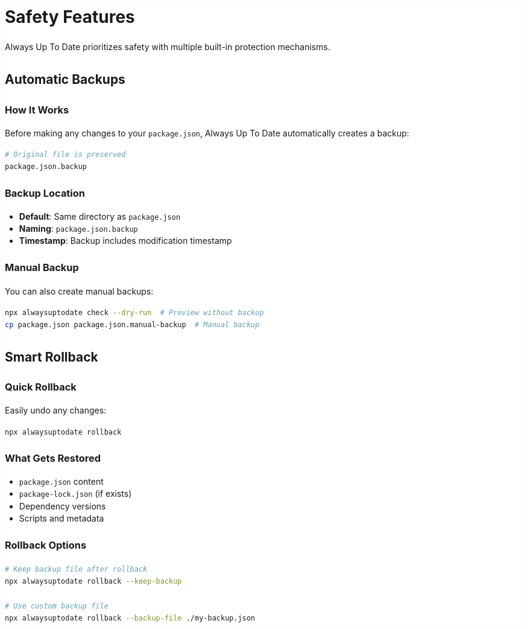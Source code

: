 # Safety Features

Always Up To Date prioritizes safety with multiple built-in protection mechanisms.

## Automatic Backups

### How It Works

Before making any changes to your `package.json`, Always Up To Date automatically creates a backup:

```bash
# Original file is preserved
package.json.backup
```

### Backup Location

- **Default**: Same directory as `package.json`
- **Naming**: `package.json.backup`
- **Timestamp**: Backup includes modification timestamp

### Manual Backup

You can also create manual backups:

```bash
npx alwaysuptodate check --dry-run  # Preview without backup
cp package.json package.json.manual-backup  # Manual backup
```

## Smart Rollback

### Quick Rollback

Easily undo any changes:

```bash
npx alwaysuptodate rollback
```

### What Gets Restored

- `package.json` content
- `package-lock.json` (if exists)
- Dependency versions
- Scripts and metadata

### Rollback Options

```bash
# Keep backup file after rollback
npx alwaysuptodate rollback --keep-backup

# Use custom backup file
npx alwaysuptodate rollback --backup-file ./my-backup.json
```
